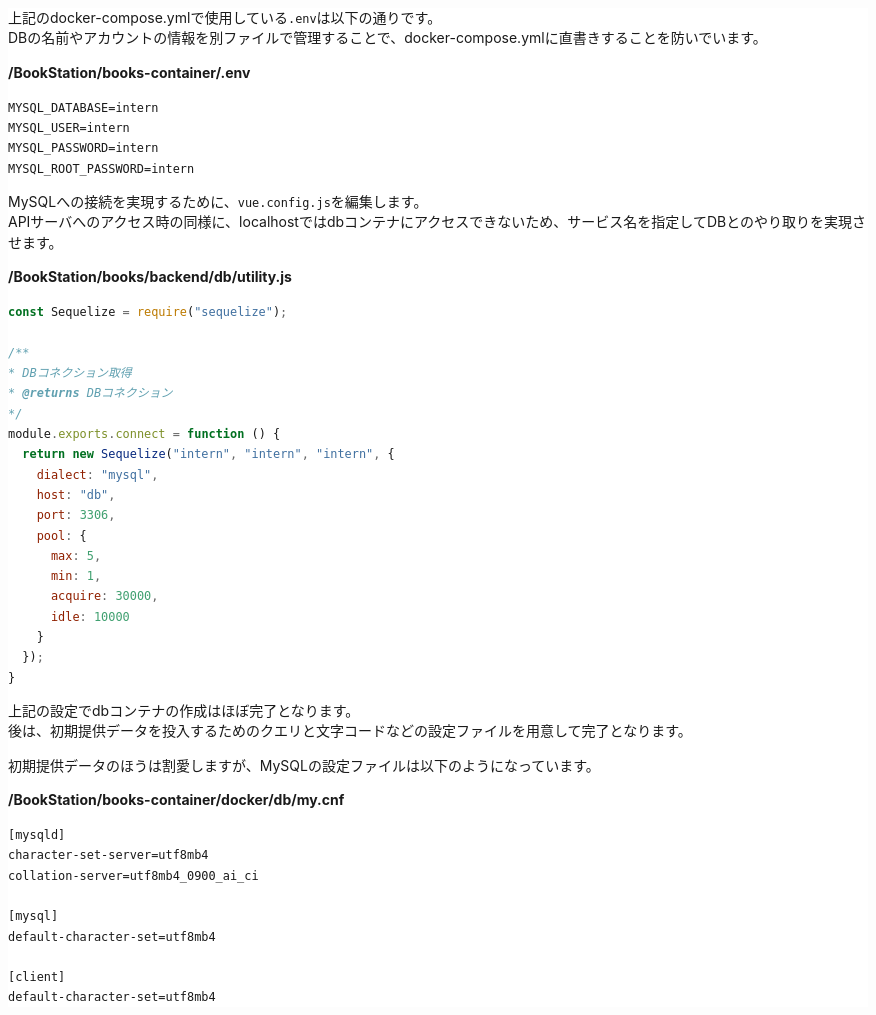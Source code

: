 上記のdocker-compose.ymlで使用している`.env`は以下の通りです。  
DBの名前やアカウントの情報を別ファイルで管理することで、docker-compose.ymlに直書きすることを防いでいます。

**/BookStation/books-container/.env**
```
MYSQL_DATABASE=intern
MYSQL_USER=intern
MYSQL_PASSWORD=intern
MYSQL_ROOT_PASSWORD=intern
```

MySQLへの接続を実現するために、`vue.config.js`を編集します。  
APIサーバへのアクセス時の同様に、localhostではdbコンテナにアクセスできないため、サービス名を指定してDBとのやり取りを実現させます。

**/BookStation/books/backend/db/utility.js**
```js
const Sequelize = require("sequelize");

/**
* DBコネクション取得
* @returns DBコネクション
*/
module.exports.connect = function () {
  return new Sequelize("intern", "intern", "intern", {
    dialect: "mysql",
    host: "db",
    port: 3306,
    pool: {
      max: 5,
      min: 1,
      acquire: 30000,
      idle: 10000
    }
  });
}
```

上記の設定でdbコンテナの作成はほぼ完了となります。  
後は、初期提供データを投入するためのクエリと文字コードなどの設定ファイルを用意して完了となります。

初期提供データのほうは割愛しますが、MySQLの設定ファイルは以下のようになっています。

**/BookStation/books-container/docker/db/my.cnf**
```
[mysqld]
character-set-server=utf8mb4
collation-server=utf8mb4_0900_ai_ci

[mysql]
default-character-set=utf8mb4

[client]
default-character-set=utf8mb4
```
